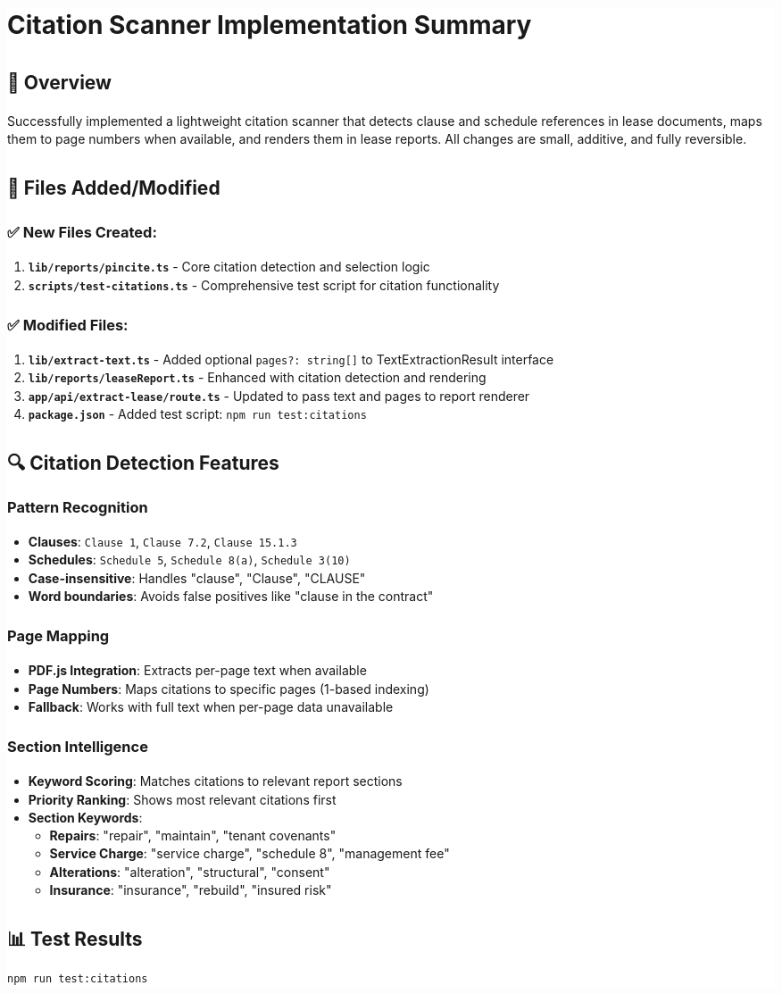 # Citation Scanner Implementation Summary

## 🎯 Overview

Successfully implemented a lightweight citation scanner that detects clause and schedule references in lease documents, maps them to page numbers when available, and renders them in lease reports. All changes are small, additive, and fully reversible.

## 📁 Files Added/Modified

### ✅ New Files Created:
1. **`lib/reports/pincite.ts`** - Core citation detection and selection logic
2. **`scripts/test-citations.ts`** - Comprehensive test script for citation functionality

### ✅ Modified Files:
1. **`lib/extract-text.ts`** - Added optional `pages?: string[]` to TextExtractionResult interface
2. **`lib/reports/leaseReport.ts`** - Enhanced with citation detection and rendering
3. **`app/api/extract-lease/route.ts`** - Updated to pass text and pages to report renderer
4. **`package.json`** - Added test script: `npm run test:citations`

## 🔍 Citation Detection Features

### Pattern Recognition
- **Clauses**: `Clause 1`, `Clause 7.2`, `Clause 15.1.3` 
- **Schedules**: `Schedule 5`, `Schedule 8(a)`, `Schedule 3(10)`
- **Case-insensitive**: Handles "clause", "Clause", "CLAUSE"
- **Word boundaries**: Avoids false positives like "clause in the contract"

### Page Mapping
- **PDF.js Integration**: Extracts per-page text when available
- **Page Numbers**: Maps citations to specific pages (1-based indexing)
- **Fallback**: Works with full text when per-page data unavailable

### Section Intelligence
- **Keyword Scoring**: Matches citations to relevant report sections
- **Priority Ranking**: Shows most relevant citations first
- **Section Keywords**:
  - **Repairs**: "repair", "maintain", "tenant covenants"
  - **Service Charge**: "service charge", "schedule 8", "management fee"  
  - **Alterations**: "alteration", "structural", "consent"
  - **Insurance**: "insurance", "rebuild", "insured risk"

## 📊 Test Results

```bash
npm run test:citations
```
